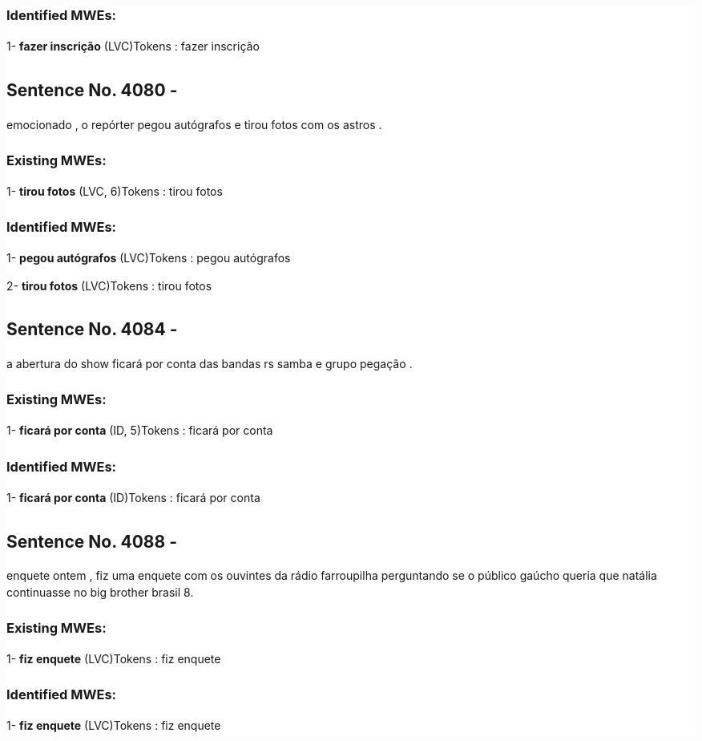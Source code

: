 ### Identified MWEs: 
1- **fazer inscrição** (LVC)Tokens : 
fazer
inscrição

## Sentence No. 4080 - 
emocionado , o repórter pegou autógrafos e tirou fotos com os astros . 
### Existing MWEs: 
1- **tirou fotos** (LVC, 6)Tokens : 
tirou
fotos

### Identified MWEs: 
1- **pegou autógrafos** (LVC)Tokens : 
pegou
autógrafos

2- **tirou fotos** (LVC)Tokens : 
tirou
fotos

## Sentence No. 4084 - 
a abertura do show ficará por conta das bandas rs samba e grupo pegação . 
### Existing MWEs: 
1- **ficará por conta** (ID, 5)Tokens : 
ficará
por
conta

### Identified MWEs: 
1- **ficará por conta** (ID)Tokens : 
ficará
por
conta

## Sentence No. 4088 - 
enquete ontem , fiz uma enquete com os ouvintes da rádio farroupilha perguntando se o público gaúcho queria que natália continuasse no big brother brasil 8. 
### Existing MWEs: 
1- **fiz enquete** (LVC)Tokens : 
fiz
enquete

### Identified MWEs: 
1- **fiz enquete** (LVC)Tokens : 
fiz
enquete
